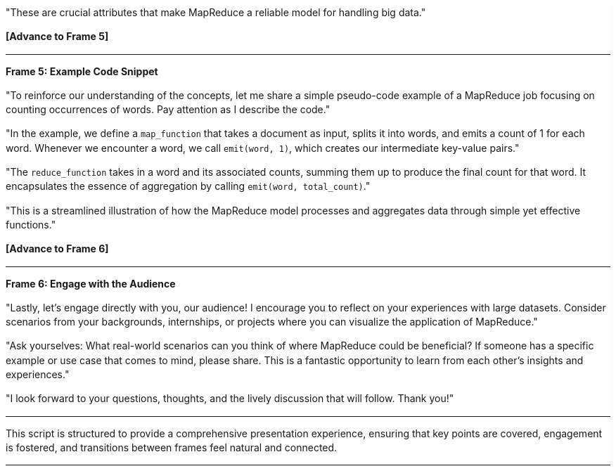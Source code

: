 "These are crucial attributes that make MapReduce a reliable model for handling big data."

**[Advance to Frame 5]**

---

**Frame 5: Example Code Snippet**

"To reinforce our understanding of the concepts, let me share a simple pseudo-code example of a MapReduce job focusing on counting occurrences of words. Pay attention as I describe the code."

"In the example, we define a `map_function` that takes a document as input, splits it into words, and emits a count of 1 for each word. Whenever we encounter a word, we call `emit(word, 1)`, which creates our intermediate key-value pairs."

"The `reduce_function` takes in a word and its associated counts, summing them up to produce the final count for that word. It encapsulates the essence of aggregation by calling `emit(word, total_count)`."

"This is a streamlined illustration of how the MapReduce model processes and aggregates data through simple yet effective functions."

**[Advance to Frame 6]**

---

**Frame 6: Engage with the Audience**

"Lastly, let’s engage directly with you, our audience! I encourage you to reflect on your experiences with large datasets. Consider scenarios from your backgrounds, internships, or projects where you can visualize the application of MapReduce."

"Ask yourselves: What real-world scenarios can you think of where MapReduce could be beneficial? If someone has a specific example or use case that comes to mind, please share. This is a fantastic opportunity to learn from each other’s insights and experiences."

"I look forward to your questions, thoughts, and the lively discussion that will follow. Thank you!"

---

This script is structured to provide a comprehensive presentation experience, ensuring that key points are covered, engagement is fostered, and transitions between frames feel natural and connected.

---

